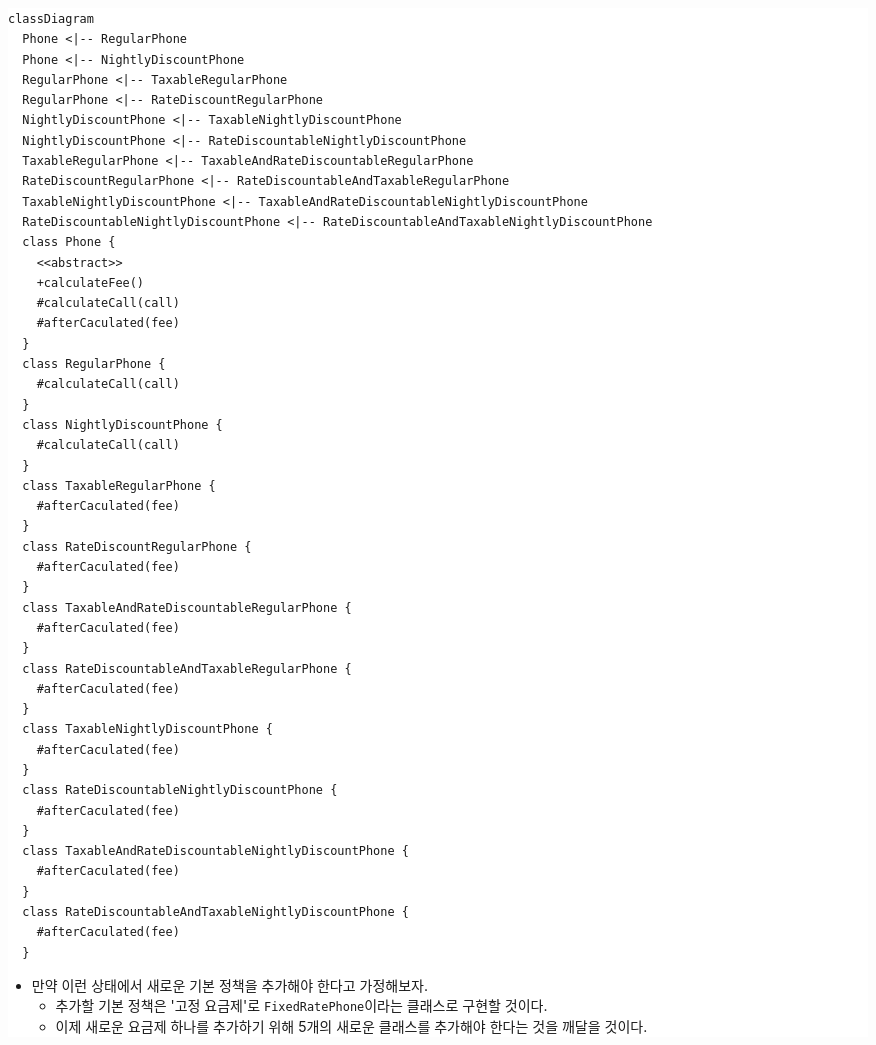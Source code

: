 ```mermaid
classDiagram
  Phone <|-- RegularPhone
  Phone <|-- NightlyDiscountPhone
  RegularPhone <|-- TaxableRegularPhone
  RegularPhone <|-- RateDiscountRegularPhone
  NightlyDiscountPhone <|-- TaxableNightlyDiscountPhone
  NightlyDiscountPhone <|-- RateDiscountableNightlyDiscountPhone
  TaxableRegularPhone <|-- TaxableAndRateDiscountableRegularPhone
  RateDiscountRegularPhone <|-- RateDiscountableAndTaxableRegularPhone
  TaxableNightlyDiscountPhone <|-- TaxableAndRateDiscountableNightlyDiscountPhone
  RateDiscountableNightlyDiscountPhone <|-- RateDiscountableAndTaxableNightlyDiscountPhone
  class Phone {
    <<abstract>>
    +calculateFee()
    #calculateCall(call)
    #afterCaculated(fee)
  }
  class RegularPhone {
    #calculateCall(call)
  }
  class NightlyDiscountPhone {
    #calculateCall(call)
  }
  class TaxableRegularPhone {
    #afterCaculated(fee)
  }
  class RateDiscountRegularPhone {
    #afterCaculated(fee)
  }
  class TaxableAndRateDiscountableRegularPhone {
    #afterCaculated(fee)
  }
  class RateDiscountableAndTaxableRegularPhone {
    #afterCaculated(fee)
  }
  class TaxableNightlyDiscountPhone {
    #afterCaculated(fee)
  }
  class RateDiscountableNightlyDiscountPhone {
    #afterCaculated(fee)
  }
  class TaxableAndRateDiscountableNightlyDiscountPhone {
    #afterCaculated(fee)
  }
  class RateDiscountableAndTaxableNightlyDiscountPhone {
    #afterCaculated(fee)
  }
```

- 만약 이런 상태에서 새로운 기본 정책을 추가해야 한다고 가정해보자.
  - 추가할 기본 정책은 '고정 요금제'로 `FixedRatePhone`이라는 클래스로 구현할 것이다.
  - 이제 새로운 요금제 하나를 추가하기 위해 5개의 새로운 클래스를 추가해야 한다는 것을 깨달을 것이다.
